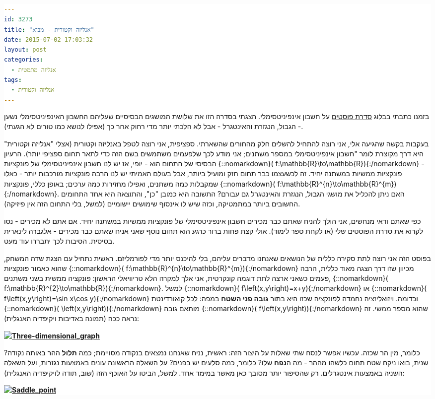 ```yaml
---
id: 3273
title: "אנליזה וקטורית - מבוא"
date: 2015-07-02 17:03:32
layout: post
categories: 
  - אנליזה מתמטית
tags: 
  - אנליזה וקטורית
---
```

בזמנו כתבתי בבלוג <a href="http://www.gadial.net/2010/09/05/calculus_intro/">סדרת פוסטים</a> על חשבון אינפיניטסימלי. הצגתי בסדרה הזו את שלושת המושגים הבסיסיים שעליהם החשבון האינפיניטסימלי נשען - הגבול, הנגזרת והאינטגרל - אבל לא הלכתי יותר מדי רחוק אחר כך (אפילו לנושא כמו טורים לא הגעתי).

בעקבות בקשה שהגיעה אלי, אני רוצה להתחיל להשלים חלק מהחורים שהשארתי. ספציפית, אני רוצה לטפל באנליזה וקטורית (אצלי "אנליזה וקטורית" היא דרך מקוצרת לומר "חשבון אינפיניטסימלי במספר משתנים; אני מודע לכך שלפעמים משתמשים בשם הזה כדי לתאר תחום ספציפי יותר). הרעיון הבסיסי של התחום הוא - יופי, אז יש לנו חשבון אינפיניטסימלי של פונקציות {::nomarkdown}\( f:\mathbb{R}\to\mathbb{R}\){:/nomarkdown} - פונקציות ממשיות במשתנה יחיד. זה לכשעצמו כבר תחום חזק ומועיל ביותר, אבל בעולם האמיתי יש לנו הרבה פונקציות מורכבות יותר - כאלו שמקבלות כמה משתנים, ואפילו מחזירות כמה ערכים; באופן כללי, פונקציות {::nomarkdown}\( f:\mathbb{R}^{n}\to\mathbb{R}^{m}\){:/nomarkdown}. האם ניתן להכליל את מושגי הגבול, הנגזרת והאינטגרל גם עבורם? התשובה היא כמובן "כן", והתוצאה היא אחד התחומים החשובים ביותר במתמטיקה, וכזה שיש לו אינסוף שימושים יישומיים (למשל, בלי התחום הזה אין פיזיקה).

כפי שאתם ודאי מנחשים, אני הולך להניח שאתם כבר מכירים חשבון אינפיניטסימלי של פונקציות ממשיות במשתנה יחיד. אם אתם לא מכירים - נסו לקרוא את סדרת הפוסטים שלי (או לקחת ספר לימוד). אולי קצת פחות ברור כרגע הוא תחום נוסף שאני אניח שאתם כבר מכירים - אלגברה לינארית בסיסית. הסיבות לכך יתבררו עוד מעט.

בפוסט הזה אני רוצה לתת סקירה כללית של הנושאים שאנחנו מדברים עליהם, בלי להיכנס יותר מדי לפורמליזם. ראשית נתחיל עם הצגת שדה המשחק, שהוא כאמור פונקציות {::nomarkdown}\( f:\mathbb{R}^{n}\to\mathbb{R}^{m}\){:/nomarkdown} מכיוון שזו דרך הצגה מאוד כללית, הרבה פעמים כשאני ארצה לתת דוגמה קונקרטית, אני אלך למקרה הלא טריוויאלי הראשון: פונקציה ממשית בשני משתנים, {::nomarkdown}\( f:\mathbb{R}^{2}\to\mathbb{R}\){:/nomarkdown}. למשל {::nomarkdown}\( f\left(x,y\right)=x+y\){:/nomarkdown} או {::nomarkdown}\( f\left(x,y\right)=\sin x\cos y\){:/nomarkdown} וכדומה. ויזואליזציה נחמדה לפונקציה שכזו היא בתור <strong>גובה פני השטח</strong> במפה: לכל קואורדינטת {::nomarkdown}\( \left(x,y\right)\){:/nomarkdown} מותאם גובה {::nomarkdown}\( f\left(x,y\right)\){:/nomarkdown} שהוא מספר ממשי. זה נראה ככה (תמונה באדיבות ויקיפדיה האנגלית):

<strong><a href="http://www.gadial.net/wp-content/uploads/2015/07/Three-dimensional_graph.png"><img class="aligncenter size-full wp-image-3274" alt="Three-dimensional_graph" src="http://www.gadial.net/wp-content/uploads/2015/07/Three-dimensional_graph.png" width="855" height="706" /></a></strong>

כלומר, מין הר שכזה. עכשיו אפשר לנסח שתי שאלות על היצור הזה: ראשית, נניח שאנחנו נמצאים בנקודה מסויימת; כמה <strong>תלול</strong> ההר באותה נקודה? שנית, בואו ניקח שטח תחום כלשהו מההר - מה ה<strong>נפח</strong> שלו? כלומר, כמה סלעים יש בפנים? על השאלה הראשונה עונים באמצעות נגזרות, ועל השאלה השניה באמצעות אינטגרלים. רק שהסיפור יותר מסובך כאן מאשר במימד אחד. למשל, הביטו על האוכף הזה (שוב, תודה לויקיפדיה האנגלית):

<strong><a href="http://www.gadial.net/wp-content/uploads/2015/07/Saddle_point.png"><img class="aligncenter size-full wp-image-3275" alt="Saddle_point" src="http://www.gadial.net/wp-content/uploads/2015/07/Saddle_point.png" width="978" height="813" /></a></strong>

